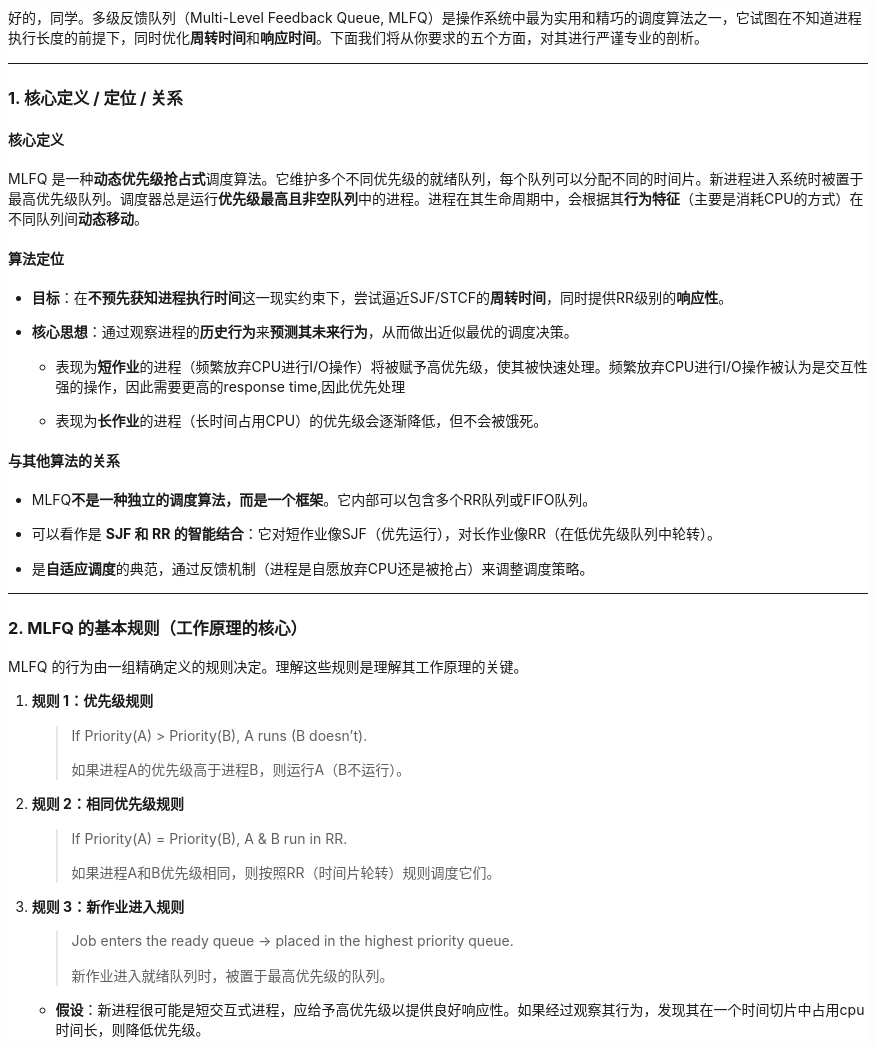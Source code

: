 好的，同学。多级反馈队列（Multi-Level Feedback Queue, MLFQ）是操作系统中最为实用和精巧的调度算法之一，它试图在不知道进程执行长度的前提下，同时优化**周转时间**和**响应时间**。下面我们将从你要求的五个方面，对其进行严谨专业的剖析。

---

### 1. 核心定义 / 定位 / 关系

#### ​**核心定义**​

MLFQ 是一种**动态优先级抢占式**调度算法。它维护多个不同优先级的就绪队列，每个队列可以分配不同的时间片。新进程进入系统时被置于最高优先级队列。调度器总是运行**优先级最高且非空队列**中的进程。进程在其生命周期中，会根据其**行为特征**​（主要是消耗CPU的方式）在不同队列间**动态移动**。

#### ​**算法定位**​

- ​**目标**​：在**不预先获知进程执行时间**这一现实约束下，尝试逼近SJF/STCF的**周转时间**，同时提供RR级别的**响应性**。
    
- ​**核心思想**​：通过观察进程的**历史行为**来**预测其未来行为**，从而做出近似最优的调度决策。
    
    - 表现为**短作业**的进程（频繁放弃CPU进行I/O操作）将被赋予高优先级，使其被快速处理。频繁放弃CPU进行I/O操作被认为是交互性强的操作，因此需要更高的response time,因此优先处理
        
    - 表现为**长作业**的进程（长时间占用CPU）的优先级会逐渐降低，但不会被饿死。
        
    

#### ​**与其他算法的关系**​

- MLFQ ​**不是一种独立的调度算法，而是一个框架**。它内部可以包含多个RR队列或FIFO队列。
    
- 可以看作是 ​**SJF 和 RR 的智能结合**​：它对短作业像SJF（优先运行），对长作业像RR（在低优先级队列中轮转）。
    
- 是**自适应调度**的典范，通过反馈机制（进程是自愿放弃CPU还是被抢占）来调整调度策略。
    

---

### 2. MLFQ 的基本规则（工作原理的核心）

MLFQ 的行为由一组精确定义的规则决定。理解这些规则是理解其工作原理的关键。

1. ​**规则 1：优先级规则**​
    
    > If Priority(A) > Priority(B), A runs (B doesn’t).
    > 
    > 如果进程A的优先级高于进程B，则运行A（B不运行）。
    
2. ​**规则 2：相同优先级规则**​
    
    > If Priority(A) = Priority(B), A & B run in RR.
    > 
    > 如果进程A和B优先级相同，则按照RR（时间片轮转）规则调度它们。
    
3. ​**规则 3：新作业进入规则**​
    
    > Job enters the ready queue → placed in the highest priority queue.
    > 
    > 新作业进入就绪队列时，被置于最高优先级的队列。
    
    - ​**假设**​：新进程很可能是短交互式进程，应给予高优先级以提供良好响应性。如果经过观察其行为，发现其在一个时间切片中占用cpu时间长，则降低优先级。
        